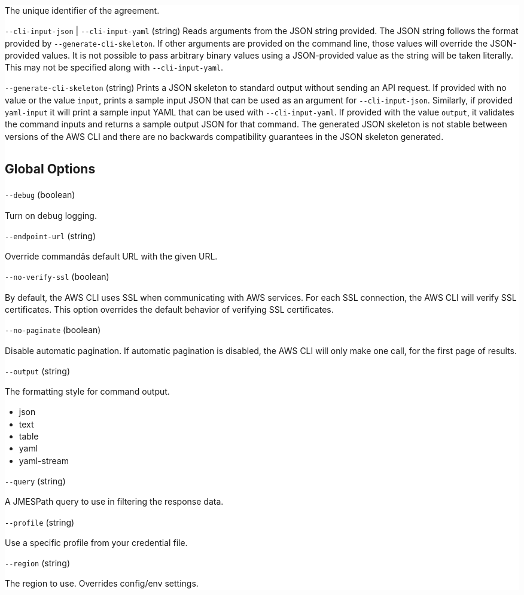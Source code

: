 The unique identifier of the agreement.

`--cli-input-json` | `--cli-input-yaml` (string)
Reads arguments from the JSON string provided. The JSON string follows the format provided by `--generate-cli-skeleton`. If other arguments are provided on the command line, those values will override the JSON-provided values. It is not possible to pass arbitrary binary values using a JSON-provided value as the string will be taken literally. This may not be specified along with `--cli-input-yaml`.

`--generate-cli-skeleton` (string)
Prints a JSON skeleton to standard output without sending an API request. If provided with no value or the value `input`, prints a sample input JSON that can be used as an argument for `--cli-input-json`. Similarly, if provided `yaml-input` it will print a sample input YAML that can be used with `--cli-input-yaml`. If provided with the value `output`, it validates the command inputs and returns a sample output JSON for that command. The generated JSON skeleton is not stable between versions of the AWS CLI and there are no backwards compatibility guarantees in the JSON skeleton generated.

## Global Options

`--debug` (boolean)

Turn on debug logging.

`--endpoint-url` (string)

Override commandâs default URL with the given URL.

`--no-verify-ssl` (boolean)

By default, the AWS CLI uses SSL when communicating with AWS services. For each SSL connection, the AWS CLI will verify SSL certificates. This option overrides the default behavior of verifying SSL certificates.

`--no-paginate` (boolean)

Disable automatic pagination. If automatic pagination is disabled, the AWS CLI will only make one call, for the first page of results.

`--output` (string)

The formatting style for command output.

- json
- text
- table
- yaml
- yaml-stream

`--query` (string)

A JMESPath query to use in filtering the response data.

`--profile` (string)

Use a specific profile from your credential file.

`--region` (string)

The region to use. Overrides config/env settings.
